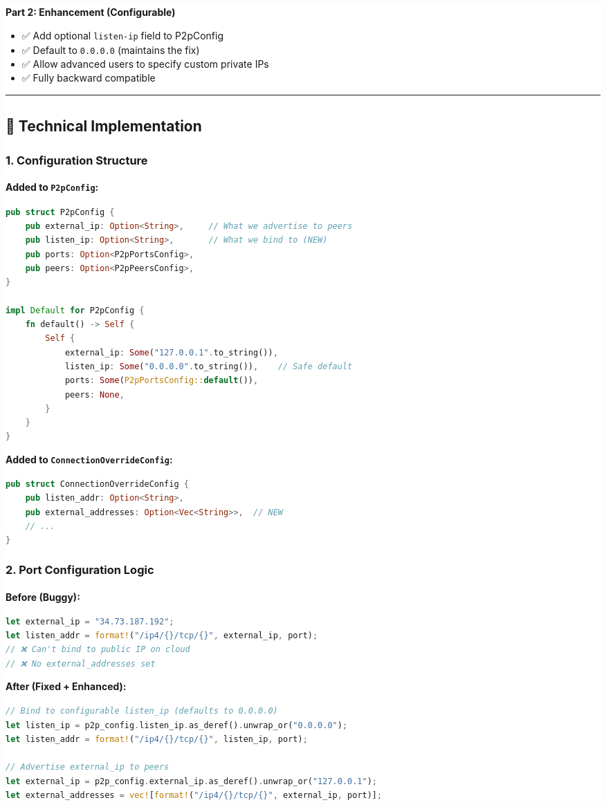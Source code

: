 **Part 2: Enhancement (Configurable)**
- ✅ Add optional `listen-ip` field to P2pConfig
- ✅ Default to `0.0.0.0` (maintains the fix)
- ✅ Allow advanced users to specify custom private IPs
- ✅ Fully backward compatible

---

## 🔧 Technical Implementation

### 1. Configuration Structure

**Added to `P2pConfig`:**
```rust
pub struct P2pConfig {
    pub external_ip: Option<String>,     // What we advertise to peers
    pub listen_ip: Option<String>,       // What we bind to (NEW)
    pub ports: Option<P2pPortsConfig>,
    pub peers: Option<P2pPeersConfig>,
}

impl Default for P2pConfig {
    fn default() -> Self {
        Self {
            external_ip: Some("127.0.0.1".to_string()),
            listen_ip: Some("0.0.0.0".to_string()),    // Safe default
            ports: Some(P2pPortsConfig::default()),
            peers: None,
        }
    }
}
```

**Added to `ConnectionOverrideConfig`:**
```rust
pub struct ConnectionOverrideConfig {
    pub listen_addr: Option<String>,
    pub external_addresses: Option<Vec<String>>,  // NEW
    // ...
}
```

### 2. Port Configuration Logic

**Before (Buggy):**
```rust
let external_ip = "34.73.187.192";
let listen_addr = format!("/ip4/{}/tcp/{}", external_ip, port);
// ❌ Can't bind to public IP on cloud
// ❌ No external_addresses set
```

**After (Fixed + Enhanced):**
```rust
// Bind to configurable listen_ip (defaults to 0.0.0.0)
let listen_ip = p2p_config.listen_ip.as_deref().unwrap_or("0.0.0.0");
let listen_addr = format!("/ip4/{}/tcp/{}", listen_ip, port);

// Advertise external_ip to peers
let external_ip = p2p_config.external_ip.as_deref().unwrap_or("127.0.0.1");
let external_addresses = vec![format!("/ip4/{}/tcp/{}", external_ip, port)];
```
